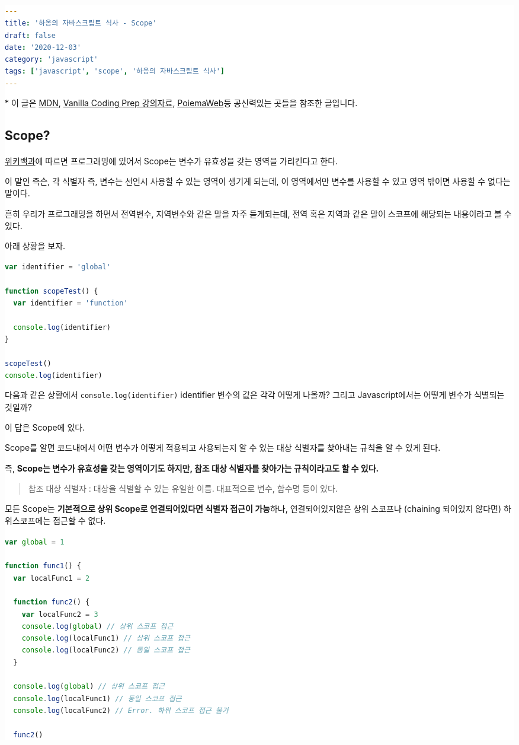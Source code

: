 ```yaml
---
title: '하옹의 자바스크립트 식사 - Scope'
draft: false
date: '2020-12-03'
category: 'javascript'
tags: ['javascript', 'scope', '하옹의 자바스크립트 식사']
---
```


\* 이 글은 [MDN](https://developer.mozilla.org/es/), [Vanilla Coding Prep 강의자료](https://www.vanillacoding.co/), [PoiemaWeb](https://poiemaweb.com/)등 공신력있는 곳들을 참조한 글입니다.

## Scope?

[위키백과](https://ko.wikipedia.org/wiki/%EB%B3%80%EC%88%98_%EC%98%81%EC%97%AD)에 따르면 프로그래밍에 있어서 Scope는 변수가 유효성을 갖는 영역을 가리킨다고 한다.

이 말인 즉슨, 각 식별자 즉, 변수는 선언시 사용할 수 있는 영역이 생기게 되는데, 이 영역에서만 변수를 사용할 수 있고 영역 밖이면 사용할 수 없다는 말이다.

흔히 우리가 프로그래밍을 하면서 전역변수, 지역변수와 같은 말을 자주 듣게되는데, 전역 혹은 지역과 같은 말이 스코프에 해당되는 내용이라고 볼 수 있다.

아래 상황을 보자.

```js
var identifier = 'global'

function scopeTest() {
  var identifier = 'function'

  console.log(identifier)
}

scopeTest()
console.log(identifier)
```

다음과 같은 상황에서 `console.log(identifier)` identifier 변수의 값은 각각 어떻게 나올까? 그리고 Javascript에서는 어떻게 변수가 식별되는 것일까?

이 답은 Scope에 있다.

Scope를 알면 코드내에서 어떤 변수가 어떻게 적용되고 사용되는지 알 수 있는 대상 식별자를 찾아내는 규칙을 알 수 있게 된다.

즉, **Scope는 변수가 유효성을 갖는 영역이기도 하지만, 참조 대상 식별자를 찾아가는 규칙이라고도 할 수 있다.**

> 참조 대상 식별자 : 대상을 식별할 수 있는 유일한 이름. 대표적으로 변수, 함수명 등이 있다.

모든 Scope는 **기본적으로 상위 Scope로 연결되어있다면 식별자 접근이 가능**하나,
연결되어있지않은 상위 스코프나 (chaining 되어있지 않다면) 하위스코프에는 접근할 수 없다.

```js
var global = 1

function func1() {
  var localFunc1 = 2

  function func2() {
    var localFunc2 = 3
    console.log(global) // 상위 스코프 접근
    console.log(localFunc1) // 상위 스코프 접근
    console.log(localFunc2) // 동일 스코프 접근
  }

  console.log(global) // 상위 스코프 접근
  console.log(localFunc1) // 동일 스코프 접근
  console.log(localFunc2) // Error. 하위 스코프 접근 불가

  func2()
```